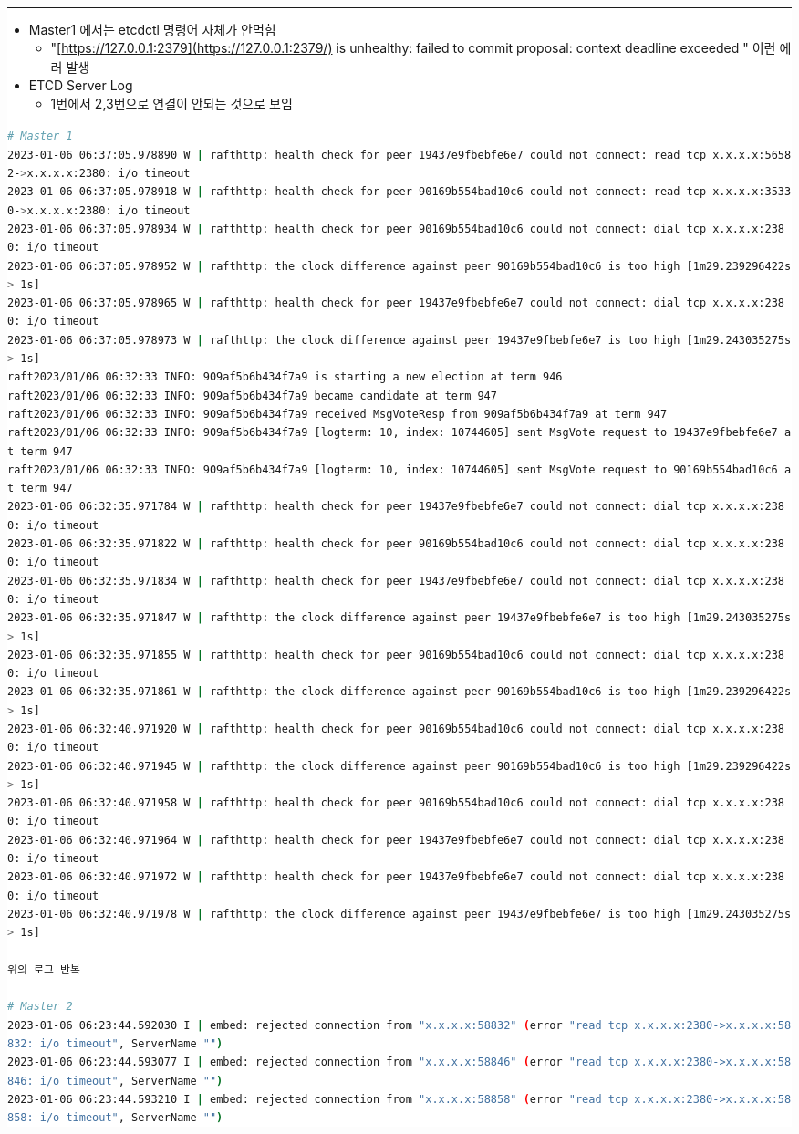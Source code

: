 
---

- Master1 에서는 etcdctl 명령어 자체가 안먹힘
    - "[https://127.0.0.1:2379](https://127.0.0.1:2379/) is unhealthy: failed to commit proposal: context deadline exceeded " 이런 에러 발생
- ETCD Server Log
    - 1번에서 2,3번으로 연결이 안되는 것으로 보임

```bash
# Master 1
2023-01-06 06:37:05.978890 W | rafthttp: health check for peer 19437e9fbebfe6e7 could not connect: read tcp x.x.x.x:56582->x.x.x.x:2380: i/o timeout
2023-01-06 06:37:05.978918 W | rafthttp: health check for peer 90169b554bad10c6 could not connect: read tcp x.x.x.x:35330->x.x.x.x:2380: i/o timeout
2023-01-06 06:37:05.978934 W | rafthttp: health check for peer 90169b554bad10c6 could not connect: dial tcp x.x.x.x:2380: i/o timeout
2023-01-06 06:37:05.978952 W | rafthttp: the clock difference against peer 90169b554bad10c6 is too high [1m29.239296422s > 1s]
2023-01-06 06:37:05.978965 W | rafthttp: health check for peer 19437e9fbebfe6e7 could not connect: dial tcp x.x.x.x:2380: i/o timeout
2023-01-06 06:37:05.978973 W | rafthttp: the clock difference against peer 19437e9fbebfe6e7 is too high [1m29.243035275s > 1s]
raft2023/01/06 06:32:33 INFO: 909af5b6b434f7a9 is starting a new election at term 946
raft2023/01/06 06:32:33 INFO: 909af5b6b434f7a9 became candidate at term 947
raft2023/01/06 06:32:33 INFO: 909af5b6b434f7a9 received MsgVoteResp from 909af5b6b434f7a9 at term 947
raft2023/01/06 06:32:33 INFO: 909af5b6b434f7a9 [logterm: 10, index: 10744605] sent MsgVote request to 19437e9fbebfe6e7 at term 947
raft2023/01/06 06:32:33 INFO: 909af5b6b434f7a9 [logterm: 10, index: 10744605] sent MsgVote request to 90169b554bad10c6 at term 947
2023-01-06 06:32:35.971784 W | rafthttp: health check for peer 19437e9fbebfe6e7 could not connect: dial tcp x.x.x.x:2380: i/o timeout
2023-01-06 06:32:35.971822 W | rafthttp: health check for peer 90169b554bad10c6 could not connect: dial tcp x.x.x.x:2380: i/o timeout
2023-01-06 06:32:35.971834 W | rafthttp: health check for peer 19437e9fbebfe6e7 could not connect: dial tcp x.x.x.x:2380: i/o timeout
2023-01-06 06:32:35.971847 W | rafthttp: the clock difference against peer 19437e9fbebfe6e7 is too high [1m29.243035275s > 1s]
2023-01-06 06:32:35.971855 W | rafthttp: health check for peer 90169b554bad10c6 could not connect: dial tcp x.x.x.x:2380: i/o timeout
2023-01-06 06:32:35.971861 W | rafthttp: the clock difference against peer 90169b554bad10c6 is too high [1m29.239296422s > 1s]
2023-01-06 06:32:40.971920 W | rafthttp: health check for peer 90169b554bad10c6 could not connect: dial tcp x.x.x.x:2380: i/o timeout
2023-01-06 06:32:40.971945 W | rafthttp: the clock difference against peer 90169b554bad10c6 is too high [1m29.239296422s > 1s]
2023-01-06 06:32:40.971958 W | rafthttp: health check for peer 90169b554bad10c6 could not connect: dial tcp x.x.x.x:2380: i/o timeout
2023-01-06 06:32:40.971964 W | rafthttp: health check for peer 19437e9fbebfe6e7 could not connect: dial tcp x.x.x.x:2380: i/o timeout
2023-01-06 06:32:40.971972 W | rafthttp: health check for peer 19437e9fbebfe6e7 could not connect: dial tcp x.x.x.x:2380: i/o timeout
2023-01-06 06:32:40.971978 W | rafthttp: the clock difference against peer 19437e9fbebfe6e7 is too high [1m29.243035275s > 1s]

위의 로그 반복

# Master 2
2023-01-06 06:23:44.592030 I | embed: rejected connection from "x.x.x.x:58832" (error "read tcp x.x.x.x:2380->x.x.x.x:58832: i/o timeout", ServerName "")
2023-01-06 06:23:44.593077 I | embed: rejected connection from "x.x.x.x:58846" (error "read tcp x.x.x.x:2380->x.x.x.x:58846: i/o timeout", ServerName "")
2023-01-06 06:23:44.593210 I | embed: rejected connection from "x.x.x.x:58858" (error "read tcp x.x.x.x:2380->x.x.x.x:58858: i/o timeout", ServerName "")
```